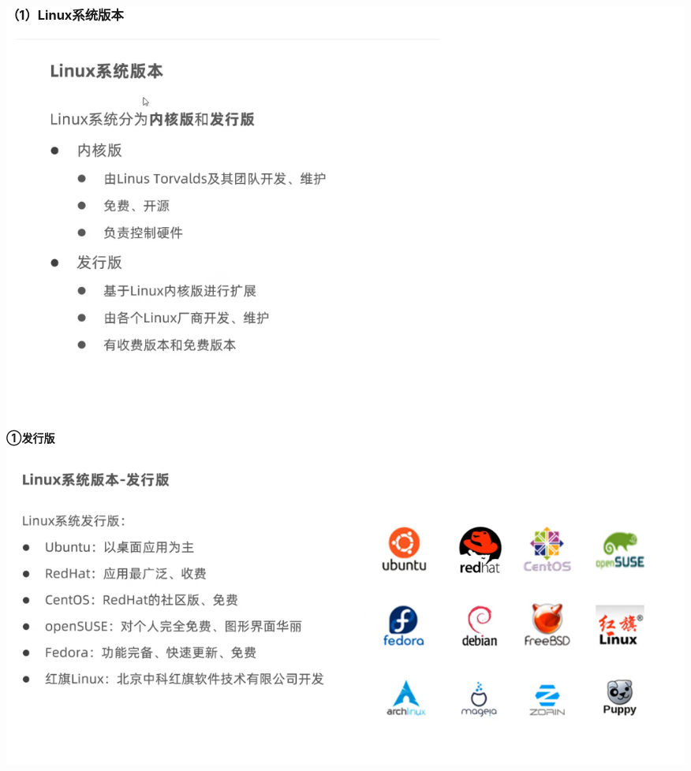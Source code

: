 ### （1）Linux系统版本

<img src="./Linux-Learning-Local.assets/image-20240902195919759.png" alt="image-20240902195919759" style="zoom:80%;" />

#### ①发行版

![image-20240902200004889](./Linux-Learning-Local.assets/image-20240902200004889.png)
